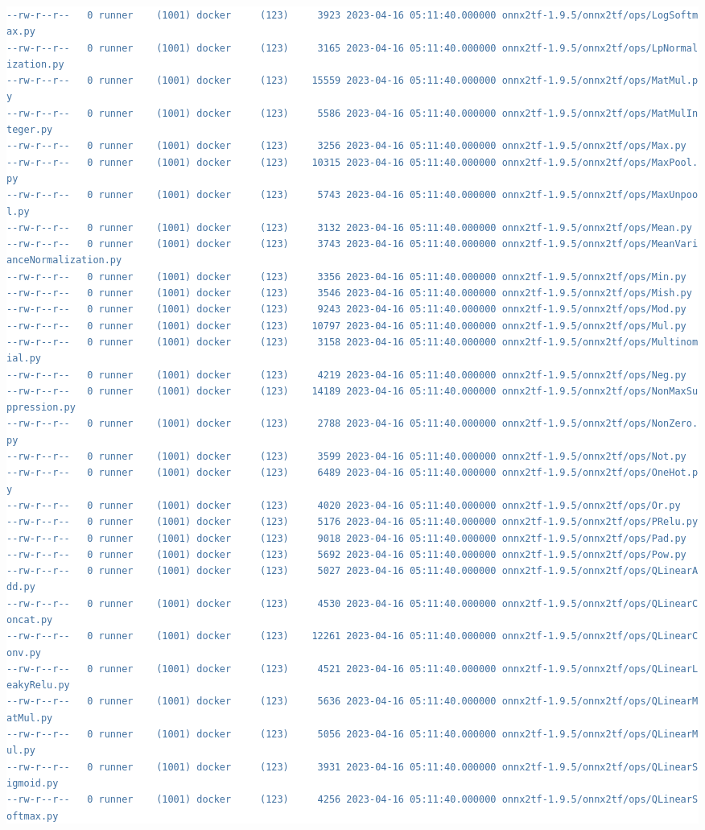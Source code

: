 ```diff
--rw-r--r--   0 runner    (1001) docker     (123)     3923 2023-04-16 05:11:40.000000 onnx2tf-1.9.5/onnx2tf/ops/LogSoftmax.py
--rw-r--r--   0 runner    (1001) docker     (123)     3165 2023-04-16 05:11:40.000000 onnx2tf-1.9.5/onnx2tf/ops/LpNormalization.py
--rw-r--r--   0 runner    (1001) docker     (123)    15559 2023-04-16 05:11:40.000000 onnx2tf-1.9.5/onnx2tf/ops/MatMul.py
--rw-r--r--   0 runner    (1001) docker     (123)     5586 2023-04-16 05:11:40.000000 onnx2tf-1.9.5/onnx2tf/ops/MatMulInteger.py
--rw-r--r--   0 runner    (1001) docker     (123)     3256 2023-04-16 05:11:40.000000 onnx2tf-1.9.5/onnx2tf/ops/Max.py
--rw-r--r--   0 runner    (1001) docker     (123)    10315 2023-04-16 05:11:40.000000 onnx2tf-1.9.5/onnx2tf/ops/MaxPool.py
--rw-r--r--   0 runner    (1001) docker     (123)     5743 2023-04-16 05:11:40.000000 onnx2tf-1.9.5/onnx2tf/ops/MaxUnpool.py
--rw-r--r--   0 runner    (1001) docker     (123)     3132 2023-04-16 05:11:40.000000 onnx2tf-1.9.5/onnx2tf/ops/Mean.py
--rw-r--r--   0 runner    (1001) docker     (123)     3743 2023-04-16 05:11:40.000000 onnx2tf-1.9.5/onnx2tf/ops/MeanVarianceNormalization.py
--rw-r--r--   0 runner    (1001) docker     (123)     3356 2023-04-16 05:11:40.000000 onnx2tf-1.9.5/onnx2tf/ops/Min.py
--rw-r--r--   0 runner    (1001) docker     (123)     3546 2023-04-16 05:11:40.000000 onnx2tf-1.9.5/onnx2tf/ops/Mish.py
--rw-r--r--   0 runner    (1001) docker     (123)     9243 2023-04-16 05:11:40.000000 onnx2tf-1.9.5/onnx2tf/ops/Mod.py
--rw-r--r--   0 runner    (1001) docker     (123)    10797 2023-04-16 05:11:40.000000 onnx2tf-1.9.5/onnx2tf/ops/Mul.py
--rw-r--r--   0 runner    (1001) docker     (123)     3158 2023-04-16 05:11:40.000000 onnx2tf-1.9.5/onnx2tf/ops/Multinomial.py
--rw-r--r--   0 runner    (1001) docker     (123)     4219 2023-04-16 05:11:40.000000 onnx2tf-1.9.5/onnx2tf/ops/Neg.py
--rw-r--r--   0 runner    (1001) docker     (123)    14189 2023-04-16 05:11:40.000000 onnx2tf-1.9.5/onnx2tf/ops/NonMaxSuppression.py
--rw-r--r--   0 runner    (1001) docker     (123)     2788 2023-04-16 05:11:40.000000 onnx2tf-1.9.5/onnx2tf/ops/NonZero.py
--rw-r--r--   0 runner    (1001) docker     (123)     3599 2023-04-16 05:11:40.000000 onnx2tf-1.9.5/onnx2tf/ops/Not.py
--rw-r--r--   0 runner    (1001) docker     (123)     6489 2023-04-16 05:11:40.000000 onnx2tf-1.9.5/onnx2tf/ops/OneHot.py
--rw-r--r--   0 runner    (1001) docker     (123)     4020 2023-04-16 05:11:40.000000 onnx2tf-1.9.5/onnx2tf/ops/Or.py
--rw-r--r--   0 runner    (1001) docker     (123)     5176 2023-04-16 05:11:40.000000 onnx2tf-1.9.5/onnx2tf/ops/PRelu.py
--rw-r--r--   0 runner    (1001) docker     (123)     9018 2023-04-16 05:11:40.000000 onnx2tf-1.9.5/onnx2tf/ops/Pad.py
--rw-r--r--   0 runner    (1001) docker     (123)     5692 2023-04-16 05:11:40.000000 onnx2tf-1.9.5/onnx2tf/ops/Pow.py
--rw-r--r--   0 runner    (1001) docker     (123)     5027 2023-04-16 05:11:40.000000 onnx2tf-1.9.5/onnx2tf/ops/QLinearAdd.py
--rw-r--r--   0 runner    (1001) docker     (123)     4530 2023-04-16 05:11:40.000000 onnx2tf-1.9.5/onnx2tf/ops/QLinearConcat.py
--rw-r--r--   0 runner    (1001) docker     (123)    12261 2023-04-16 05:11:40.000000 onnx2tf-1.9.5/onnx2tf/ops/QLinearConv.py
--rw-r--r--   0 runner    (1001) docker     (123)     4521 2023-04-16 05:11:40.000000 onnx2tf-1.9.5/onnx2tf/ops/QLinearLeakyRelu.py
--rw-r--r--   0 runner    (1001) docker     (123)     5636 2023-04-16 05:11:40.000000 onnx2tf-1.9.5/onnx2tf/ops/QLinearMatMul.py
--rw-r--r--   0 runner    (1001) docker     (123)     5056 2023-04-16 05:11:40.000000 onnx2tf-1.9.5/onnx2tf/ops/QLinearMul.py
--rw-r--r--   0 runner    (1001) docker     (123)     3931 2023-04-16 05:11:40.000000 onnx2tf-1.9.5/onnx2tf/ops/QLinearSigmoid.py
--rw-r--r--   0 runner    (1001) docker     (123)     4256 2023-04-16 05:11:40.000000 onnx2tf-1.9.5/onnx2tf/ops/QLinearSoftmax.py
```